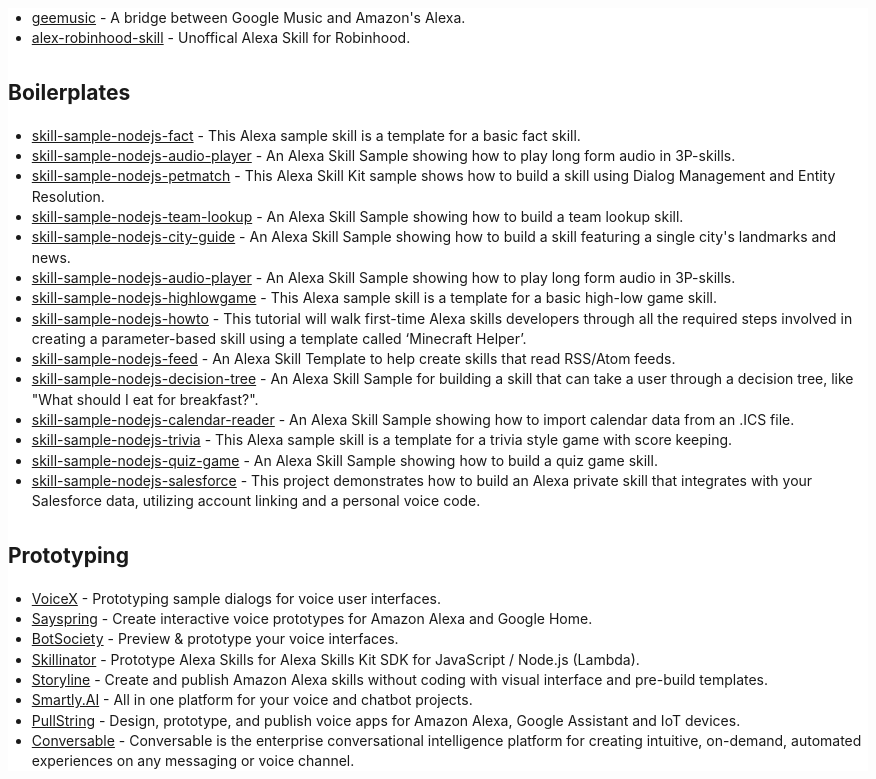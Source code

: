 *   [geemusic](https://github.com/stevenleeg/geemusic) - A bridge between Google Music and Amazon's Alexa.
*   [alex-robinhood-skill](https://github.com/dvehar/alexa-robinhood-skill) - Unoffical Alexa Skill for Robinhood.

## Boilerplates

*   [skill-sample-nodejs-fact](https://github.com/alexa/skill-sample-nodejs-fact) - This Alexa sample skill is a template for a basic fact skill.
*   [skill-sample-nodejs-audio-player](https://github.com/alexa/skill-sample-nodejs-audio-player) - An Alexa Skill Sample showing how to play long form audio in 3P-skills.
*   [skill-sample-nodejs-petmatch](https://github.com/alexa/skill-sample-nodejs-petmatch) - This Alexa Skill Kit sample shows how to build a skill using Dialog Management and Entity Resolution.
*   [skill-sample-nodejs-team-lookup](https://github.com/alexa/skill-sample-nodejs-team-lookup) - An Alexa Skill Sample showing how to build a team lookup skill.
*   [skill-sample-nodejs-city-guide](https://github.com/alexa/skill-sample-nodejs-city-guide) - An Alexa Skill Sample showing how to build a skill featuring a single city's landmarks and news.
*   [skill-sample-nodejs-audio-player](https://github.com/alexa/skill-sample-nodejs-audio-player) - An Alexa Skill Sample showing how to play long form audio in 3P-skills.
*   [skill-sample-nodejs-highlowgame](https://github.com/alexa/skill-sample-nodejs-highlowgame) - This Alexa sample skill is a template for a basic high-low game skill.
*   [skill-sample-nodejs-howto](https://github.com/alexa/skill-sample-nodejs-howto) - This tutorial will walk first-time Alexa skills developers through all the required steps involved in creating a parameter-based skill using a template called ‘Minecraft Helper’.
*   [skill-sample-nodejs-feed](https://github.com/alexa/skill-sample-nodejs-feed) - An Alexa Skill Template to help create skills that read RSS/Atom feeds.
*   [skill-sample-nodejs-decision-tree](https://github.com/alexa/skill-sample-nodejs-decision-tree) - An Alexa Skill Sample for building a skill that can take a user through a decision tree, like "What should I eat for breakfast?".
*   [skill-sample-nodejs-calendar-reader](https://github.com/alexa/skill-sample-nodejs-calendar-reader) - An Alexa Skill Sample showing how to import calendar data from an .ICS file.
*   [skill-sample-nodejs-trivia](https://github.com/alexa/skill-sample-nodejs-trivia) - This Alexa sample skill is a template for a trivia style game with score keeping.
*   [skill-sample-nodejs-quiz-game](https://github.com/alexa/skill-sample-nodejs-quiz-game) - An Alexa Skill Sample showing how to build a quiz game skill.
*   [skill-sample-nodejs-salesforce](https://github.com/alexa/skill-sample-nodejs-salesforce) - This project demonstrates how to build an Alexa private skill that integrates with your Salesforce data, utilizing account linking and a personal voice code.

## Prototyping

*   [VoiceX](https://anilkk.github.io/voicex/) - Prototyping sample dialogs for voice user interfaces.
*   [Sayspring](https://www.sayspring.com) - Create interactive voice prototypes for Amazon Alexa and Google Home.
*   [BotSociety](https://botsociety.io) - Preview & prototype your voice interfaces.
*   [Skillinator](https://skillinator.io/) - Prototype Alexa Skills for Alexa Skills Kit SDK for JavaScript / Node.js (Lambda).
*   [Storyline](https://thestoryline.io) - Create and publish Amazon Alexa skills without coding with visual interface and pre-build templates.
*   [Smartly.AI](https://smartly.ai) - All in one platform for your voice and chatbot projects.
*   [PullString](https://www.pullstring.com) - Design, prototype, and publish voice apps for Amazon Alexa, Google Assistant and IoT devices.
*   [Conversable](http://conversable.com/) - Conversable is the enterprise conversational intelligence platform for creating intuitive, on-demand, automated experiences on any messaging or voice channel.
